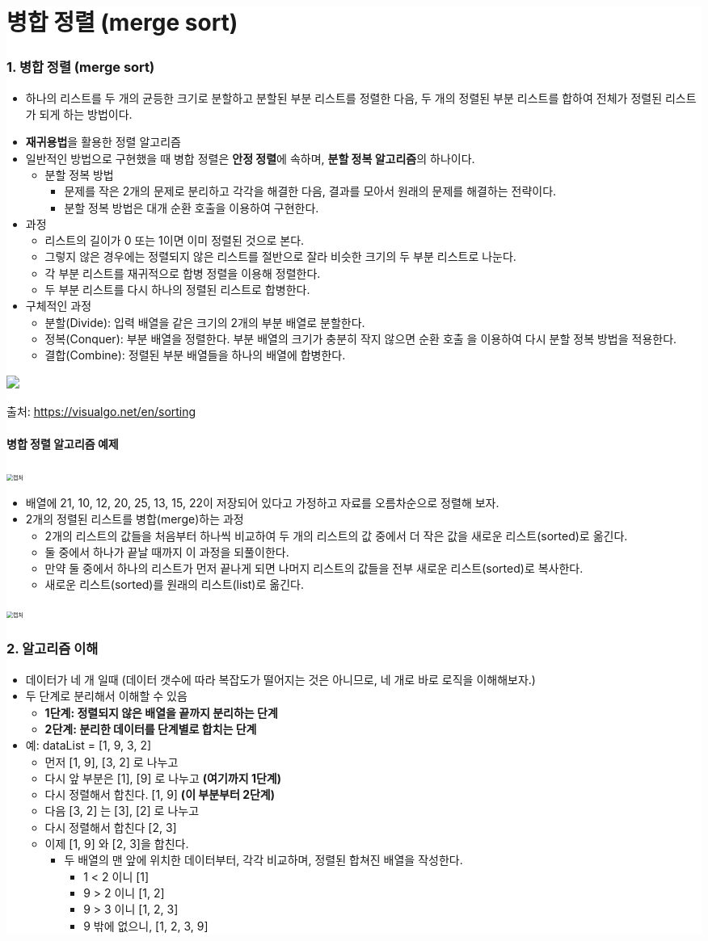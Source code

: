 # **병합 정렬 (merge sort)** 

### 1. 병합 정렬 (merge sort) 

- 하나의 리스트를 두 개의 균등한 크기로 분할하고 분할된 부분 리스트를 정렬한 다음, 두 개의 정렬된 부분 리스트를 합하여 전체가 정렬된 리스트가 되게 하는 방법이다.

* **재귀용법**을 활용한 정렬 알고리즘
* 일반적인 방법으로 구현했을 때 병합 정렬은 **안정 정렬**에 속하며, **분할 정복 알고리즘**의 하나이다.
  - 분할 정복 방법
    - 문제를 작은 2개의 문제로 분리하고 각각을 해결한 다음, 결과를 모아서 원래의 문제를 해결하는 전략이다.
    - 분할 정복 방법은 대개 순환 호출을 이용하여 구현한다.
* 과정
  - 리스트의 길이가 0 또는 1이면 이미 정렬된 것으로 본다. 
  - 그렇지 않은 경우에는 정렬되지 않은 리스트를 절반으로 잘라 비슷한 크기의 두 부분 리스트로 나눈다.
  - 각 부분 리스트를 재귀적으로 합병 정렬을 이용해 정렬한다.
  - 두 부분 리스트를 다시 하나의 정렬된 리스트로 합병한다.
* 구체적인 과정
  - 분할(Divide): 입력 배열을 같은 크기의 2개의 부분 배열로 분할한다.
  - 정복(Conquer): 부분 배열을 정렬한다. 부분 배열의 크기가 충분히 작지 않으면 순환 호출 을 이용하여 다시 분할 정복 방법을 적용한다.
  - 결합(Combine): 정렬된 부분 배열들을 하나의 배열에 합병한다.

<img src="https://upload.wikimedia.org/wikipedia/commons/c/cc/Merge-sort-example-300px.gif" width=500/>

출처: https://visualgo.net/en/sorting



#### 병합 정렬 알고리즘 예제

<img src="https://user-images.githubusercontent.com/42603919/145804444-bac32ce0-6bb2-470f-8cfb-de6680bf63e2.PNG" alt="캡처" style="zoom:50%;" />

- 배열에 21, 10, 12, 20, 25, 13, 15, 22이 저장되어 있다고 가정하고 자료를 오름차순으로 정렬해 보자.
- 2개의 정렬된 리스트를 병합(merge)하는 과정
  - 2개의 리스트의 값들을 처음부터 하나씩 비교하여 두 개의 리스트의 값 중에서 더 작은 값을 새로운 리스트(sorted)로 옮긴다.
  - 둘 중에서 하나가 끝날 때까지 이 과정을 되풀이한다.
  - 만약 둘 중에서 하나의 리스트가 먼저 끝나게 되면 나머지 리스트의 값들을 전부 새로운 리스트(sorted)로 복사한다.
  - 새로운 리스트(sorted)를 원래의 리스트(list)로 옮긴다.

<img src="https://user-images.githubusercontent.com/42603919/145804895-e3a36967-443b-4feb-9d44-cb444ed39b91.PNG" alt="캡처" style="zoom:50%;" />



### 2. 알고리즘 이해
* 데이터가 네 개 일때 (데이터 갯수에 따라 복잡도가 떨어지는 것은 아니므로, 네 개로 바로 로직을 이해해보자.)
* 두 단계로 분리해서 이해할 수 있음
  - **1단계: 정렬되지 않은 배열을 끝까지 분리하는 단계**
  - **2단계: 분리한 데이터를 단계별로 합치는 단계**
* 예: dataList = [1, 9, 3, 2]
    - 먼저 [1, 9], [3, 2] 로 나누고
    - 다시 앞 부분은 [1], [9] 로 나누고 **(여기까지 1단계)**
    - 다시 정렬해서 합친다. [1, 9] **(이 부분부터 2단계)**
    - 다음 [3, 2] 는 [3], [2] 로 나누고
    - 다시 정렬해서 합친다 [2, 3]
    - 이제 [1, 9] 와 [2, 3]을 합친다.
      - 두 배열의 맨 앞에 위치한 데이터부터, 각각 비교하며, 정렬된 합쳐진 배열을 작성한다.
        - 1 < 2 이니 [1]
        - 9 > 2 이니 [1, 2]
        - 9 > 3 이니 [1, 2, 3]
        - 9 밖에 없으니, [1, 2, 3, 9]
        